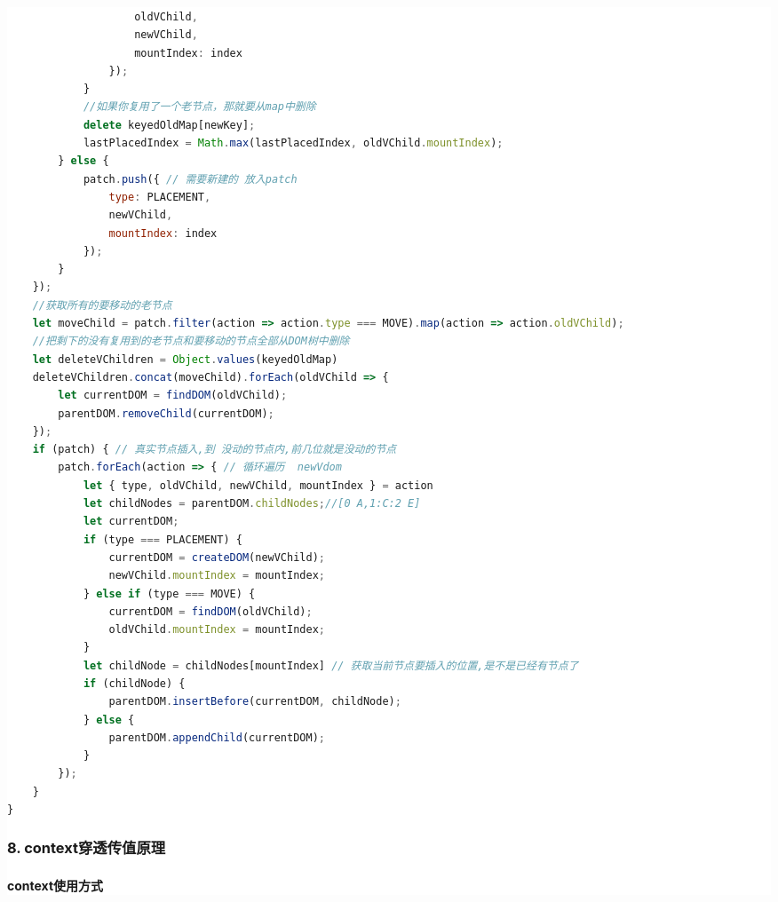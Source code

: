 ```js
                    oldVChild,
                    newVChild,
                    mountIndex: index
                });
            }
            //如果你复用了一个老节点，那就要从map中删除
            delete keyedOldMap[newKey];
            lastPlacedIndex = Math.max(lastPlacedIndex, oldVChild.mountIndex);
        } else {
            patch.push({ // 需要新建的 放入patch
                type: PLACEMENT,
                newVChild,
                mountIndex: index
            });
        }
    });
    //获取所有的要移动的老节点
    let moveChild = patch.filter(action => action.type === MOVE).map(action => action.oldVChild);
    //把剩下的没有复用到的老节点和要移动的节点全部从DOM树中删除
    let deleteVChildren = Object.values(keyedOldMap)
    deleteVChildren.concat(moveChild).forEach(oldVChild => {
        let currentDOM = findDOM(oldVChild);
        parentDOM.removeChild(currentDOM);
    });
    if (patch) { // 真实节点插入,到 没动的节点内,前几位就是没动的节点
        patch.forEach(action => { // 循环遍历  newVdom
            let { type, oldVChild, newVChild, mountIndex } = action
            let childNodes = parentDOM.childNodes;//[0 A,1:C:2 E]
            let currentDOM;
            if (type === PLACEMENT) {
                currentDOM = createDOM(newVChild);
                newVChild.mountIndex = mountIndex;
            } else if (type === MOVE) {
                currentDOM = findDOM(oldVChild);
                oldVChild.mountIndex = mountIndex;
            }
            let childNode = childNodes[mountIndex] // 获取当前节点要插入的位置,是不是已经有节点了
            if (childNode) {
                parentDOM.insertBefore(currentDOM, childNode);
            } else {
                parentDOM.appendChild(currentDOM);
            }
        });
    }
}
```


### 8. context穿透传值原理


#### context使用方式
